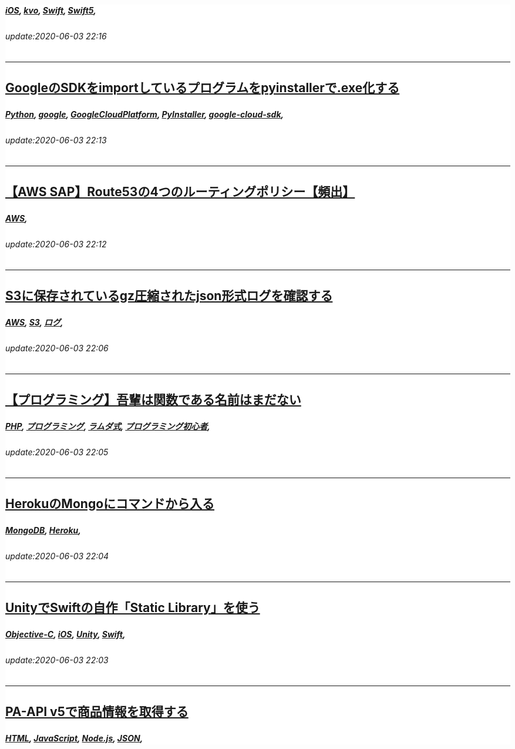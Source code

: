 ##### [iOS](https://qiita.com/tags/iOS), [kvo](https://qiita.com/tags/kvo), [Swift](https://qiita.com/tags/Swift), [Swift5](https://qiita.com/tags/Swift5), 
###### update:2020-06-03 22:16
---
## [GoogleのSDKをimportしているプログラムをpyinstallerで.exe化する](https://qiita.com/hatt_takumi/items/afb5164326a2eb6f6259)
##### [Python](https://qiita.com/tags/Python), [google](https://qiita.com/tags/google), [GoogleCloudPlatform](https://qiita.com/tags/GoogleCloudPlatform), [PyInstaller](https://qiita.com/tags/PyInstaller), [google-cloud-sdk](https://qiita.com/tags/google-cloud-sdk), 
###### update:2020-06-03 22:13
---
## [【AWS SAP】Route53の4つのルーティングポリシー【頻出】](https://qiita.com/ayumi_imai/items/2f8ca93ab38d8e1ff68f)
##### [AWS](https://qiita.com/tags/AWS), 
###### update:2020-06-03 22:12
---
## [S3に保存されているgz圧縮されたjson形式ログを確認する](https://qiita.com/nnsuke24/items/8e116663ff5da3f2fe4f)
##### [AWS](https://qiita.com/tags/AWS), [S3](https://qiita.com/tags/S3), [ログ](https://qiita.com/tags/ログ), 
###### update:2020-06-03 22:06
---
## [【プログラミング】吾輩は関数である名前はまだない](https://qiita.com/ymd65536/items/ab17bc0b1d47d37c1b9e)
##### [PHP](https://qiita.com/tags/PHP), [プログラミング](https://qiita.com/tags/プログラミング), [ラムダ式](https://qiita.com/tags/ラムダ式), [プログラミング初心者](https://qiita.com/tags/プログラミング初心者), 
###### update:2020-06-03 22:05
---
## [HerokuのMongoにコマンドから入る](https://qiita.com/rh_/items/2085f2384f5943fc39d1)
##### [MongoDB](https://qiita.com/tags/MongoDB), [Heroku](https://qiita.com/tags/Heroku), 
###### update:2020-06-03 22:04
---
## [UnityでSwiftの自作「Static Library」を使う](https://qiita.com/kumatta_ss/items/15152207cb05e54ad793)
##### [Objective-C](https://qiita.com/tags/Objective-C), [iOS](https://qiita.com/tags/iOS), [Unity](https://qiita.com/tags/Unity), [Swift](https://qiita.com/tags/Swift), 
###### update:2020-06-03 22:03
---
## [PA-API v5で商品情報を取得する](https://qiita.com/99nyorituryo/items/e337e6a75c361521f297)
##### [HTML](https://qiita.com/tags/HTML), [JavaScript](https://qiita.com/tags/JavaScript), [Node.js](https://qiita.com/tags/Node.js), [JSON](https://qiita.com/tags/JSON), 